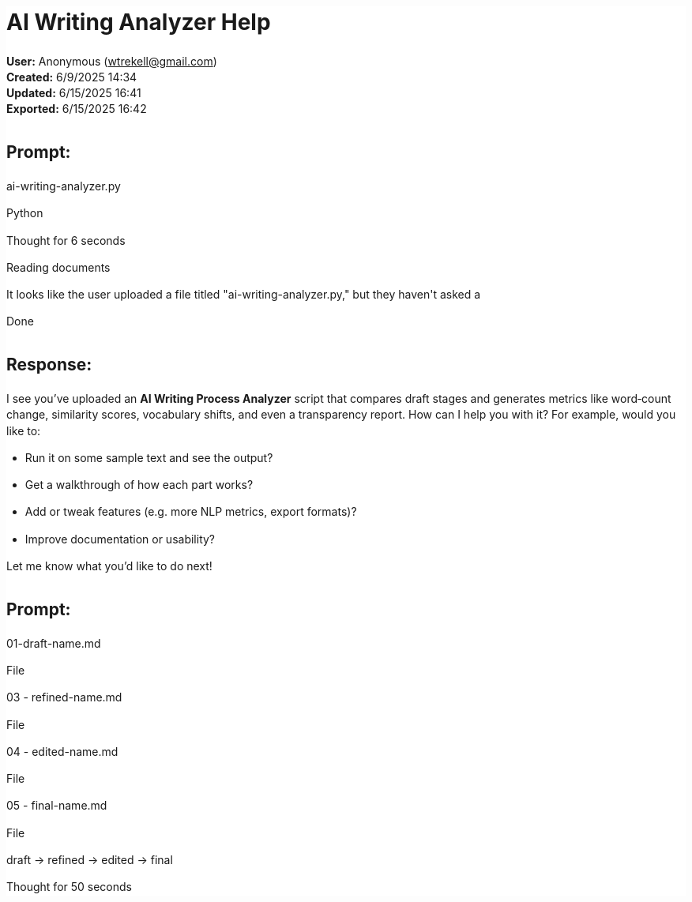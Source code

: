 # AI Writing Analyzer Help

**User:** Anonymous (wtrekell@gmail.com)  
**Created:** 6/9/2025 14:34  
**Updated:** 6/15/2025 16:41  
**Exported:** 6/15/2025 16:42  

## Prompt:
ai-writing-analyzer.py

Python

Thought for 6 seconds

Reading documents

It looks like the user uploaded a file titled "ai-writing-analyzer.py," but they haven't asked a

Done

## Response:
I see you’ve uploaded an **AI Writing Process Analyzer** script that compares draft stages and generates metrics like word‐count change, similarity scores, vocabulary shifts, and even a transparency report. How can I help you with it? For example, would you like to:

*   Run it on some sample text and see the output?
    
*   Get a walkthrough of how each part works?
    
*   Add or tweak features (e.g. more NLP metrics, export formats)?
    
*   Improve documentation or usability?
    

Let me know what you’d like to do next!

## Prompt:
01-draft-name.md

File

03 - refined-name.md

File

04 - edited-name.md

File

05 - final-name.md

File

draft -> refined -> edited -> final

Thought for 50 seconds
